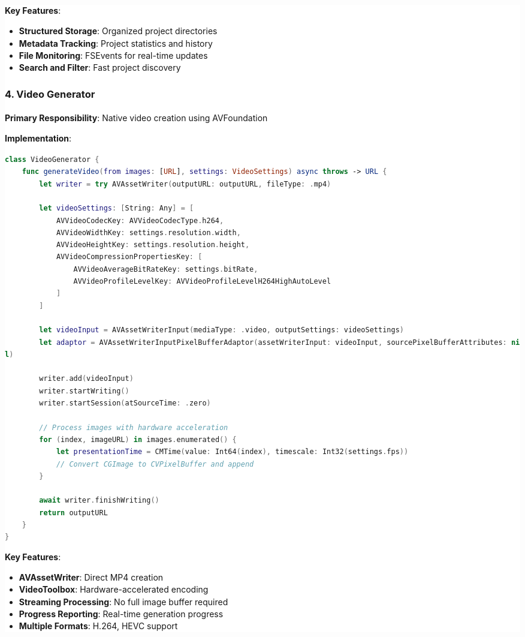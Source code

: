
**Key Features**:
- **Structured Storage**: Organized project directories
- **Metadata Tracking**: Project statistics and history
- **File Monitoring**: FSEvents for real-time updates
- **Search and Filter**: Fast project discovery

### 4. Video Generator
**Primary Responsibility**: Native video creation using AVFoundation

**Implementation**:
```swift
class VideoGenerator {
    func generateVideo(from images: [URL], settings: VideoSettings) async throws -> URL {
        let writer = try AVAssetWriter(outputURL: outputURL, fileType: .mp4)
        
        let videoSettings: [String: Any] = [
            AVVideoCodecKey: AVVideoCodecType.h264,
            AVVideoWidthKey: settings.resolution.width,
            AVVideoHeightKey: settings.resolution.height,
            AVVideoCompressionPropertiesKey: [
                AVVideoAverageBitRateKey: settings.bitRate,
                AVVideoProfileLevelKey: AVVideoProfileLevelH264HighAutoLevel
            ]
        ]
        
        let videoInput = AVAssetWriterInput(mediaType: .video, outputSettings: videoSettings)
        let adaptor = AVAssetWriterInputPixelBufferAdaptor(assetWriterInput: videoInput, sourcePixelBufferAttributes: nil)
        
        writer.add(videoInput)
        writer.startWriting()
        writer.startSession(atSourceTime: .zero)
        
        // Process images with hardware acceleration
        for (index, imageURL) in images.enumerated() {
            let presentationTime = CMTime(value: Int64(index), timescale: Int32(settings.fps))
            // Convert CGImage to CVPixelBuffer and append
        }
        
        await writer.finishWriting()
        return outputURL
    }
}
```

**Key Features**:
- **AVAssetWriter**: Direct MP4 creation
- **VideoToolbox**: Hardware-accelerated encoding
- **Streaming Processing**: No full image buffer required
- **Progress Reporting**: Real-time generation progress
- **Multiple Formats**: H.264, HEVC support
